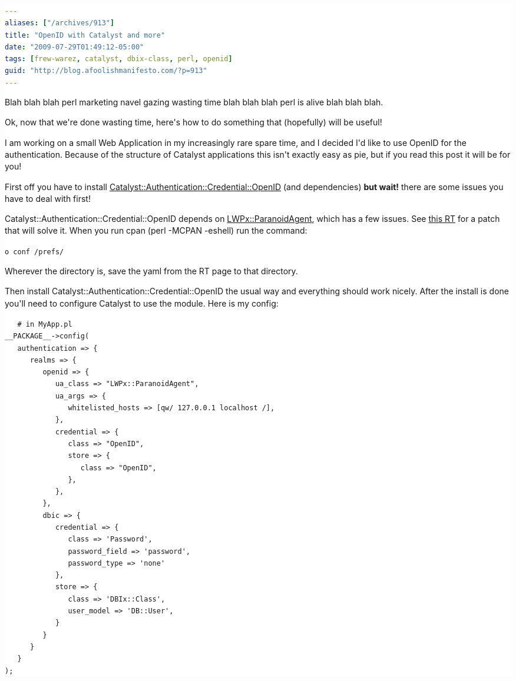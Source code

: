 ```yaml
---
aliases: ["/archives/913"]
title: "OpenID with Catalyst and more"
date: "2009-07-29T01:49:12-05:00"
tags: [frew-warez, catalyst, dbix-class, perl, openid]
guid: "http://blog.afoolishmanifesto.com/?p=913"
---
```

Blah blah blah perl marketing navel gazing wasting time blah blah blah perl is alive blah blah blah.

Ok, now that we're done wasting time, here's how to do something that (hopefully) will be useful!

I am working on a small Web Application in my increasingly rare spare time, and I decided I'd like to use OpenID for the authentication. Because of the structure of Catalyst applications this isn't exactly easy as pie, but if you read this post it will be for you!

First off you have to install [Catalyst::Authentication::Credential::OpenID](http://search.cpan.org/perldoc?Catalyst::Authentication::Credential::OpenID) (and dependencies) **but wait!** there are some issues you have to deal with first!

Catalyst::Authentication::Credential::OpenID depends on [LWPx::ParanoidAgent](http://search.cpan.org/perldoc?LWPx::ParanoidAgent), which has a few issues. See [this RT](http://rt.cpan.org/Public/Bug/Display.html?id=41946) for a patch that will solve it. When you run cpan (perl -MCPAN -eshell) run the command:

    o conf /prefs/

Wherever the directory is, save the yaml from the RT page to that directory.

Then install Catalyst::Authentication::Credential::OpenID the usual way and everything should work nicely. After the install is done you'll need to configure Catalyst to use the module. Here is my config:

       # in MyApp.pl
    __PACKAGE__->config(
       authentication => {
          realms => {
             openid => {
                ua_class => "LWPx::ParanoidAgent",
                ua_args => {
                   whitelisted_hosts => [qw/ 127.0.0.1 localhost /],
                },
                credential => {
                   class => "OpenID",
                   store => {
                      class => "OpenID",
                   },
                },
             },
             dbic => {
                credential => {
                   class => 'Password',
                   password_field => 'password',
                   password_type => 'none'
                },
                store => {
                   class => 'DBIx::Class',
                   user_model => 'DB::User',
                }
             }
          }
       }
    );
